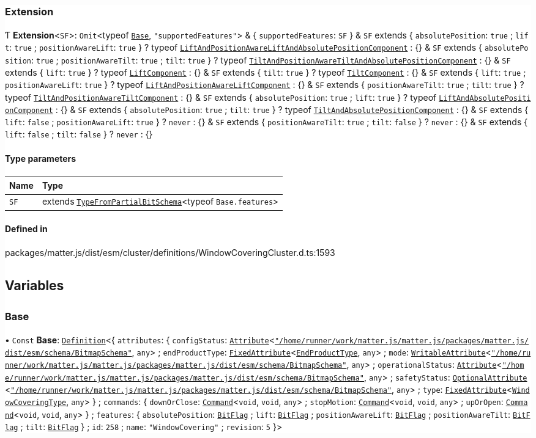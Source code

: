 ### Extension

Ƭ **Extension**\<`SF`\>: `Omit`\<typeof [`Base`](exports_cluster.WindowCovering.md#base), ``"supportedFeatures"``\> & \{ `supportedFeatures`: `SF`  } & `SF` extends \{ `absolutePosition`: ``true`` ; `lift`: ``true`` ; `positionAwareLift`: ``true``  } ? typeof [`LiftAndPositionAwareLiftAndAbsolutePositionComponent`](exports_cluster.WindowCovering.md#liftandpositionawareliftandabsolutepositioncomponent) : {} & `SF` extends \{ `absolutePosition`: ``true`` ; `positionAwareTilt`: ``true`` ; `tilt`: ``true``  } ? typeof [`TiltAndPositionAwareTiltAndAbsolutePositionComponent`](exports_cluster.WindowCovering.md#tiltandpositionawaretiltandabsolutepositioncomponent) : {} & `SF` extends \{ `lift`: ``true``  } ? typeof [`LiftComponent`](exports_cluster.WindowCovering.md#liftcomponent) : {} & `SF` extends \{ `tilt`: ``true``  } ? typeof [`TiltComponent`](exports_cluster.WindowCovering.md#tiltcomponent) : {} & `SF` extends \{ `lift`: ``true`` ; `positionAwareLift`: ``true``  } ? typeof [`LiftAndPositionAwareLiftComponent`](exports_cluster.WindowCovering.md#liftandpositionawareliftcomponent) : {} & `SF` extends \{ `positionAwareTilt`: ``true`` ; `tilt`: ``true``  } ? typeof [`TiltAndPositionAwareTiltComponent`](exports_cluster.WindowCovering.md#tiltandpositionawaretiltcomponent) : {} & `SF` extends \{ `absolutePosition`: ``true`` ; `lift`: ``true``  } ? typeof [`LiftAndAbsolutePositionComponent`](exports_cluster.WindowCovering.md#liftandabsolutepositioncomponent) : {} & `SF` extends \{ `absolutePosition`: ``true`` ; `tilt`: ``true``  } ? typeof [`TiltAndAbsolutePositionComponent`](exports_cluster.WindowCovering.md#tiltandabsolutepositioncomponent) : {} & `SF` extends \{ `lift`: ``false`` ; `positionAwareLift`: ``true``  } ? `never` : {} & `SF` extends \{ `positionAwareTilt`: ``true`` ; `tilt`: ``false``  } ? `never` : {} & `SF` extends \{ `lift`: ``false`` ; `tilt`: ``false``  } ? `never` : {}

#### Type parameters

| Name | Type |
| :------ | :------ |
| `SF` | extends [`TypeFromPartialBitSchema`](exports_schema.md#typefrompartialbitschema)\<typeof `Base.features`\> |

#### Defined in

packages/matter.js/dist/esm/cluster/definitions/WindowCoveringCluster.d.ts:1593

## Variables

### Base

• `Const` **Base**: [`Definition`](exports_cluster.ClusterFactory.md#definition)\<\{ `attributes`: \{ `configStatus`: [`Attribute`](../interfaces/exports_cluster.Attribute.md)\<[`"/home/runner/work/matter.js/matter.js/packages/matter.js/dist/esm/schema/BitmapSchema"`](exports_schema._internal_.__home_runner_work_matter_js_matter_js_packages_matter_js_dist_esm_schema_BitmapSchema_.md), `any`\> ; `endProductType`: [`FixedAttribute`](../interfaces/exports_cluster.FixedAttribute.md)\<[`EndProductType`](../enums/exports_cluster.WindowCovering.EndProductType.md), `any`\> ; `mode`: [`WritableAttribute`](../interfaces/exports_cluster.WritableAttribute.md)\<[`"/home/runner/work/matter.js/matter.js/packages/matter.js/dist/esm/schema/BitmapSchema"`](exports_schema._internal_.__home_runner_work_matter_js_matter_js_packages_matter_js_dist_esm_schema_BitmapSchema_.md), `any`\> ; `operationalStatus`: [`Attribute`](../interfaces/exports_cluster.Attribute.md)\<[`"/home/runner/work/matter.js/matter.js/packages/matter.js/dist/esm/schema/BitmapSchema"`](exports_schema._internal_.__home_runner_work_matter_js_matter_js_packages_matter_js_dist_esm_schema_BitmapSchema_.md), `any`\> ; `safetyStatus`: [`OptionalAttribute`](../interfaces/exports_cluster.OptionalAttribute.md)\<[`"/home/runner/work/matter.js/matter.js/packages/matter.js/dist/esm/schema/BitmapSchema"`](exports_schema._internal_.__home_runner_work_matter_js_matter_js_packages_matter_js_dist_esm_schema_BitmapSchema_.md), `any`\> ; `type`: [`FixedAttribute`](../interfaces/exports_cluster.FixedAttribute.md)\<[`WindowCoveringType`](../enums/exports_cluster.WindowCovering.WindowCoveringType.md), `any`\>  } ; `commands`: \{ `downOrClose`: [`Command`](../interfaces/exports_cluster.Command.md)\<`void`, `void`, `any`\> ; `stopMotion`: [`Command`](../interfaces/exports_cluster.Command.md)\<`void`, `void`, `any`\> ; `upOrOpen`: [`Command`](../interfaces/exports_cluster.Command.md)\<`void`, `void`, `any`\>  } ; `features`: \{ `absolutePosition`: [`BitFlag`](exports_schema.md#bitflag) ; `lift`: [`BitFlag`](exports_schema.md#bitflag) ; `positionAwareLift`: [`BitFlag`](exports_schema.md#bitflag) ; `positionAwareTilt`: [`BitFlag`](exports_schema.md#bitflag) ; `tilt`: [`BitFlag`](exports_schema.md#bitflag)  } ; `id`: ``258`` ; `name`: ``"WindowCovering"`` ; `revision`: ``5``  }\>
